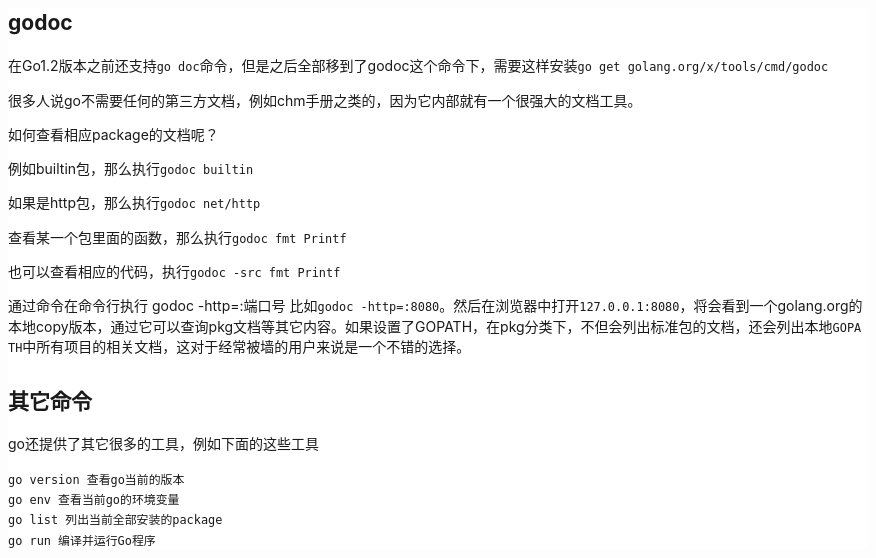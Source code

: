 ## godoc

在Go1.2版本之前还支持`go doc`命令，但是之后全部移到了godoc这个命令下，需要这样安装`go get golang.org/x/tools/cmd/godoc`

很多人说go不需要任何的第三方文档，例如chm手册之类的，因为它内部就有一个很强大的文档工具。

如何查看相应package的文档呢？

 例如builtin包，那么执行`godoc builtin`

 如果是http包，那么执行`godoc net/http`

 查看某一个包里面的函数，那么执行`godoc fmt Printf`

 也可以查看相应的代码，执行`godoc -src fmt Printf`

通过命令在命令行执行 godoc -http=:端口号 比如`godoc -http=:8080`。然后在浏览器中打开`127.0.0.1:8080`，将会看到一个golang.org的本地copy版本，通过它可以查询pkg文档等其它内容。如果设置了GOPATH，在pkg分类下，不但会列出标准包的文档，还会列出本地`GOPATH`中所有项目的相关文档，这对于经常被墙的用户来说是一个不错的选择。

## 其它命令

go还提供了其它很多的工具，例如下面的这些工具

```bash
go version 查看go当前的版本
go env 查看当前go的环境变量
go list 列出当前全部安装的package
go run 编译并运行Go程序
```

